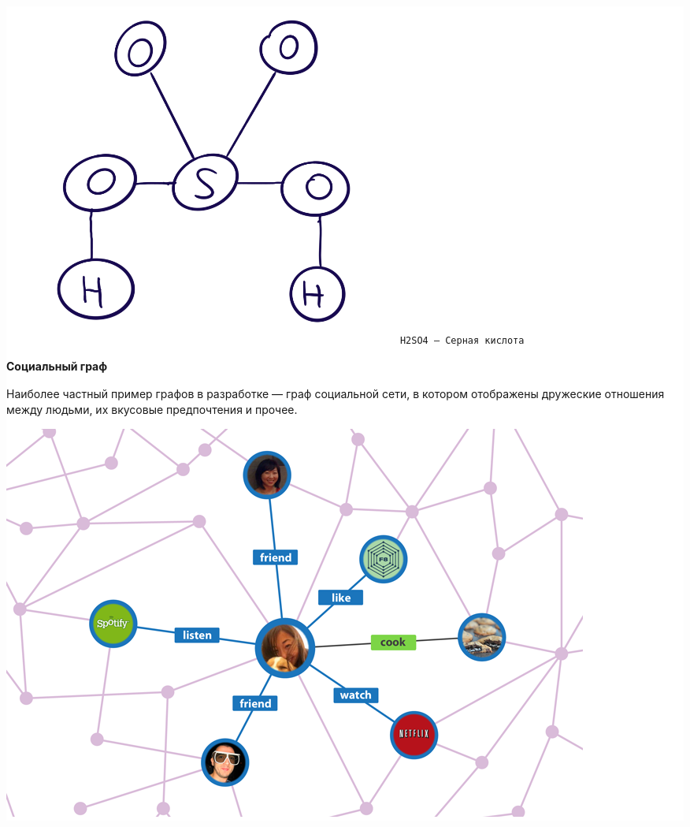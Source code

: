 ![H2SO4 — Серная кислота](/images/neo4j_and_graphs:h2so4.png)
`H2SO4 — Серная кислота`

**Социальный граф**

Наиболее частный пример графов в разработке — граф социальной сети, в котором отображены дружеские отношения между людьми, их вкусовые предпочтения и прочее.

![](/images/neo4j_and_graphs:social_network.png)
